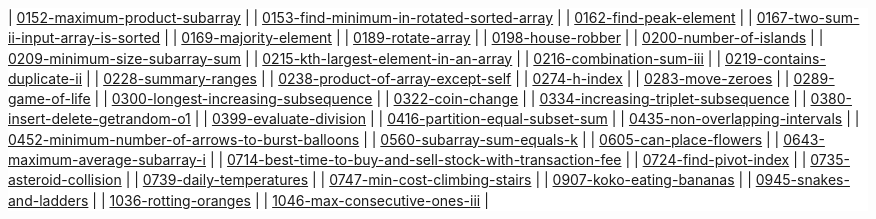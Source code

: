 | [0152-maximum-product-subarray](https://github.com/Jeongseulho/leet-code/tree/master/0152-maximum-product-subarray) |
| [0153-find-minimum-in-rotated-sorted-array](https://github.com/Jeongseulho/leet-code/tree/master/0153-find-minimum-in-rotated-sorted-array) |
| [0162-find-peak-element](https://github.com/Jeongseulho/leet-code/tree/master/0162-find-peak-element) |
| [0167-two-sum-ii-input-array-is-sorted](https://github.com/Jeongseulho/leet-code/tree/master/0167-two-sum-ii-input-array-is-sorted) |
| [0169-majority-element](https://github.com/Jeongseulho/leet-code/tree/master/0169-majority-element) |
| [0189-rotate-array](https://github.com/Jeongseulho/leet-code/tree/master/0189-rotate-array) |
| [0198-house-robber](https://github.com/Jeongseulho/leet-code/tree/master/0198-house-robber) |
| [0200-number-of-islands](https://github.com/Jeongseulho/leet-code/tree/master/0200-number-of-islands) |
| [0209-minimum-size-subarray-sum](https://github.com/Jeongseulho/leet-code/tree/master/0209-minimum-size-subarray-sum) |
| [0215-kth-largest-element-in-an-array](https://github.com/Jeongseulho/leet-code/tree/master/0215-kth-largest-element-in-an-array) |
| [0216-combination-sum-iii](https://github.com/Jeongseulho/leet-code/tree/master/0216-combination-sum-iii) |
| [0219-contains-duplicate-ii](https://github.com/Jeongseulho/leet-code/tree/master/0219-contains-duplicate-ii) |
| [0228-summary-ranges](https://github.com/Jeongseulho/leet-code/tree/master/0228-summary-ranges) |
| [0238-product-of-array-except-self](https://github.com/Jeongseulho/leet-code/tree/master/0238-product-of-array-except-self) |
| [0274-h-index](https://github.com/Jeongseulho/leet-code/tree/master/0274-h-index) |
| [0283-move-zeroes](https://github.com/Jeongseulho/leet-code/tree/master/0283-move-zeroes) |
| [0289-game-of-life](https://github.com/Jeongseulho/leet-code/tree/master/0289-game-of-life) |
| [0300-longest-increasing-subsequence](https://github.com/Jeongseulho/leet-code/tree/master/0300-longest-increasing-subsequence) |
| [0322-coin-change](https://github.com/Jeongseulho/leet-code/tree/master/0322-coin-change) |
| [0334-increasing-triplet-subsequence](https://github.com/Jeongseulho/leet-code/tree/master/0334-increasing-triplet-subsequence) |
| [0380-insert-delete-getrandom-o1](https://github.com/Jeongseulho/leet-code/tree/master/0380-insert-delete-getrandom-o1) |
| [0399-evaluate-division](https://github.com/Jeongseulho/leet-code/tree/master/0399-evaluate-division) |
| [0416-partition-equal-subset-sum](https://github.com/Jeongseulho/leet-code/tree/master/0416-partition-equal-subset-sum) |
| [0435-non-overlapping-intervals](https://github.com/Jeongseulho/leet-code/tree/master/0435-non-overlapping-intervals) |
| [0452-minimum-number-of-arrows-to-burst-balloons](https://github.com/Jeongseulho/leet-code/tree/master/0452-minimum-number-of-arrows-to-burst-balloons) |
| [0560-subarray-sum-equals-k](https://github.com/Jeongseulho/leet-code/tree/master/0560-subarray-sum-equals-k) |
| [0605-can-place-flowers](https://github.com/Jeongseulho/leet-code/tree/master/0605-can-place-flowers) |
| [0643-maximum-average-subarray-i](https://github.com/Jeongseulho/leet-code/tree/master/0643-maximum-average-subarray-i) |
| [0714-best-time-to-buy-and-sell-stock-with-transaction-fee](https://github.com/Jeongseulho/leet-code/tree/master/0714-best-time-to-buy-and-sell-stock-with-transaction-fee) |
| [0724-find-pivot-index](https://github.com/Jeongseulho/leet-code/tree/master/0724-find-pivot-index) |
| [0735-asteroid-collision](https://github.com/Jeongseulho/leet-code/tree/master/0735-asteroid-collision) |
| [0739-daily-temperatures](https://github.com/Jeongseulho/leet-code/tree/master/0739-daily-temperatures) |
| [0747-min-cost-climbing-stairs](https://github.com/Jeongseulho/leet-code/tree/master/0747-min-cost-climbing-stairs) |
| [0907-koko-eating-bananas](https://github.com/Jeongseulho/leet-code/tree/master/0907-koko-eating-bananas) |
| [0945-snakes-and-ladders](https://github.com/Jeongseulho/leet-code/tree/master/0945-snakes-and-ladders) |
| [1036-rotting-oranges](https://github.com/Jeongseulho/leet-code/tree/master/1036-rotting-oranges) |
| [1046-max-consecutive-ones-iii](https://github.com/Jeongseulho/leet-code/tree/master/1046-max-consecutive-ones-iii) |